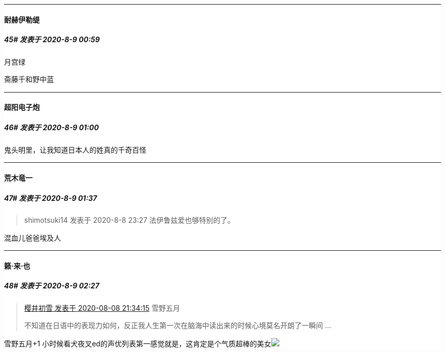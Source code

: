 





*****

####  耐赫伊勒缇  
##### 45#       发表于 2020-8-9 00:59




月宫绿

斋藤千和野中蓝







*****

####  超阳电子炮  
##### 46#       发表于 2020-8-9 01:00




鬼头明里，让我知道日本人的姓真的千奇百怪







*****

####  荒木竜一  
##### 47#       发表于 2020-8-9 01:37



<blockquote>shimotsuki14 发表于 2020-8-8 23:27
法伊鲁兹爱也够特别的了。</blockquote>
混血儿爸爸埃及人







*****

####  籁·来·也  
##### 48#       发表于 2020-8-9 02:27



<blockquote><a href="httphttps://bbs.saraba1st.com/2b/forum.php?mod=redirect&amp;goto=findpost&amp;pid=48362983&amp;ptid=1953804" target="_blank">樱井初雪 发表于 2020-08-08 21:34:15</a>
雪野五月

不知道在日语中的表现力如何，反正我人生第一次在脑海中读出来的时候心境莫名开朗了一瞬间 ...</blockquote>雪野五月+1
小时候看犬夜叉ed的声优列表第一感觉就是，这肯定是个气质超棒的美女<img src="https://static.saraba1st.com/image/smiley/face2017/067.png" referrerpolicy="no-referrer">
